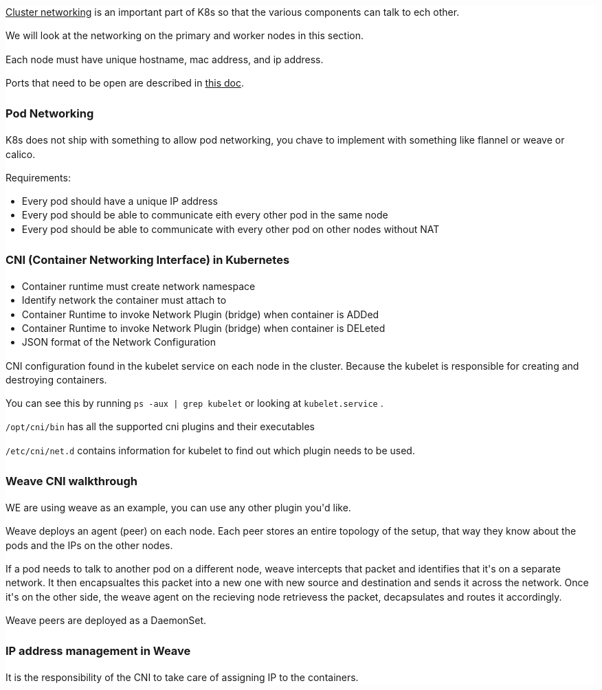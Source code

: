 [Cluster networking](https://kubernetes.io/docs/concepts/cluster-administration/networking/) is an important part of K8s so that the various components can talk to ech other.

We will look at the networking on the primary and worker nodes in this section.

Each node must have unique hostname, mac address, and ip address.

Ports that need to be open are described in [this doc](https://kubernetes.io/docs/reference/ports-and-protocols/).

### Pod Networking

K8s does not ship with something to allow pod networking, you chave to implement with something like flannel or weave or calico. 

Requirements:
* Every pod should have a unique IP address
* Every pod should be able to communicate eith every other pod in the same node
* Every pod should be able to communicate with every other pod on other nodes without NAT

### CNI (Container Networking Interface) in Kubernetes

* Container runtime must create network namespace
* Identify network the container must attach to
* Container Runtime to invoke Network Plugin (bridge) when container is ADDed
* Container Runtime to invoke Network Plugin (bridge) when container is DELeted
* JSON format of the Network Configuration

CNI configuration found in the kubelet service on each node in the cluster. Because the kubelet is responsible for creating and destroying containers.

You can see this by running `ps -aux | grep kubelet` or looking at `kubelet.service` .

`/opt/cni/bin` has all the supported cni plugins and their executables

`/etc/cni/net.d` contains information for kubelet to find out which plugin needs to be used. 

### Weave CNI walkthrough

WE are using weave as an example, you can use any other plugin you'd like.

Weave deploys an agent (peer) on each node. Each peer stores an entire topology of the setup, that way they know about the pods and the IPs on the other nodes.

If a pod needs to talk to another pod on a different node, weave intercepts that packet and identifies that it's on a separate network.
It then encapsualtes this packet into a new one with new source and destination and sends it across the network.
Once it's on the other side, the weave agent on the recieving node retrievess the packet, decapsulates and routes it accordingly.

Weave peers are deployed as a DaemonSet.

### IP address management in Weave

It is the responsibility of the CNI to take care of assigning IP to the containers.
